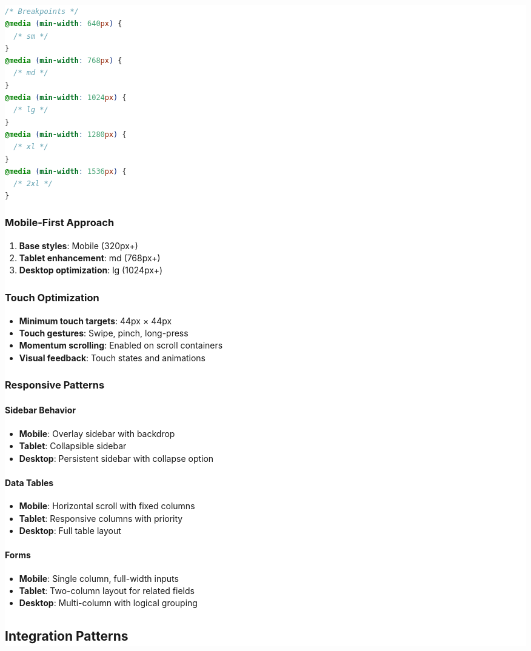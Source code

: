 ```css
/* Breakpoints */
@media (min-width: 640px) {
  /* sm */
}
@media (min-width: 768px) {
  /* md */
}
@media (min-width: 1024px) {
  /* lg */
}
@media (min-width: 1280px) {
  /* xl */
}
@media (min-width: 1536px) {
  /* 2xl */
}
```

### Mobile-First Approach

1. **Base styles**: Mobile (320px+)
2. **Tablet enhancement**: md (768px+)
3. **Desktop optimization**: lg (1024px+)

### Touch Optimization

- **Minimum touch targets**: 44px × 44px
- **Touch gestures**: Swipe, pinch, long-press
- **Momentum scrolling**: Enabled on scroll containers
- **Visual feedback**: Touch states and animations

### Responsive Patterns

#### Sidebar Behavior

- **Mobile**: Overlay sidebar with backdrop
- **Tablet**: Collapsible sidebar
- **Desktop**: Persistent sidebar with collapse option

#### Data Tables

- **Mobile**: Horizontal scroll with fixed columns
- **Tablet**: Responsive columns with priority
- **Desktop**: Full table layout

#### Forms

- **Mobile**: Single column, full-width inputs
- **Tablet**: Two-column layout for related fields
- **Desktop**: Multi-column with logical grouping

## Integration Patterns
